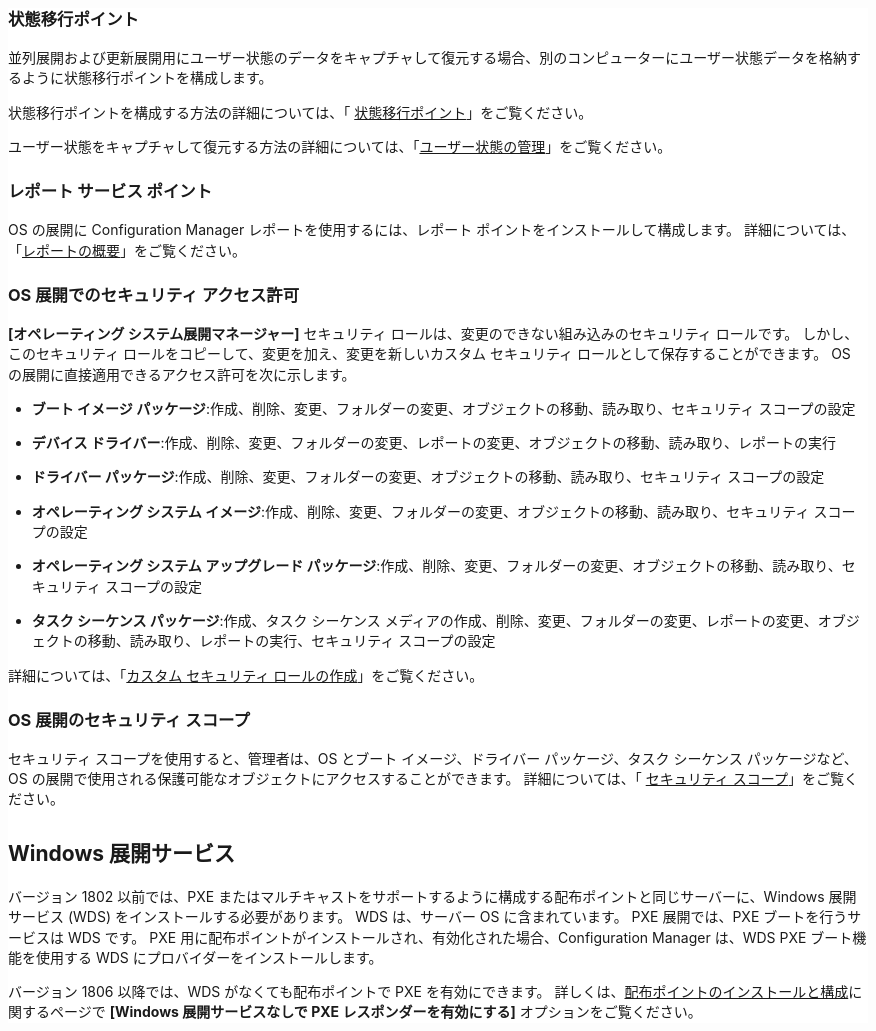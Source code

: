 
### <a name="state-migration-point"></a>状態移行ポイント  

並列展開および更新展開用にユーザー状態のデータをキャプチャして復元する場合、別のコンピューターにユーザー状態データを格納するように状態移行ポイントを構成します。  

状態移行ポイントを構成する方法の詳細については、「 [状態移行ポイント](../get-started/prepare-site-system-roles-for-operating-system-deployments.md#BKMK_StateMigrationPoints)」をご覧ください。  

ユーザー状態をキャプチャして復元する方法の詳細については、「[ユーザー状態の管理](../get-started/manage-user-state.md)」をご覧ください。  


### <a name="reporting-services-point"></a>レポート サービス ポイント  

OS の展開に Configuration Manager レポートを使用するには、レポート ポイントをインストールして構成します。 詳細については、「[レポートの概要](../../core/servers/manage/introduction-to-reporting.md)」をご覧ください。  


### <a name="security-permissions-for-os-deployments"></a>OS 展開でのセキュリティ アクセス許可  

**[オペレーティング システム展開マネージャー]** セキュリティ ロールは、変更のできない組み込みのセキュリティ ロールです。 しかし、このセキュリティ ロールをコピーして、変更を加え、変更を新しいカスタム セキュリティ ロールとして保存することができます。 OS の展開に直接適用できるアクセス許可を次に示します。  

- **ブート イメージ パッケージ**:作成、削除、変更、フォルダーの変更、オブジェクトの移動、読み取り、セキュリティ スコープの設定  

- **デバイス ドライバー**:作成、削除、変更、フォルダーの変更、レポートの変更、オブジェクトの移動、読み取り、レポートの実行  

- **ドライバー パッケージ**:作成、削除、変更、フォルダーの変更、オブジェクトの移動、読み取り、セキュリティ スコープの設定  

- **オペレーティング システム イメージ**:作成、削除、変更、フォルダーの変更、オブジェクトの移動、読み取り、セキュリティ スコープの設定  

- **オペレーティング システム アップグレード パッケージ**:作成、削除、変更、フォルダーの変更、オブジェクトの移動、読み取り、セキュリティ スコープの設定  

- **タスク シーケンス パッケージ**:作成、タスク シーケンス メディアの作成、削除、変更、フォルダーの変更、レポートの変更、オブジェクトの移動、読み取り、レポートの実行、セキュリティ スコープの設定  

詳細については、「[カスタム セキュリティ ロールの作成](../../core/servers/deploy/configure/configure-role-based-administration.md#BKMK_CreateSecRole)」をご覧ください。  


### <a name="security-scopes-for-os-deployments"></a>OS 展開のセキュリティ スコープ  

セキュリティ スコープを使用すると、管理者は、OS とブート イメージ、ドライバー パッケージ、タスク シーケンス パッケージなど、OS の展開で使用される保護可能なオブジェクトにアクセスすることができます。 詳細については、「 [セキュリティ スコープ](../../core/understand/fundamentals-of-role-based-administration.md#bkmk_PlanScope)」をご覧ください。  



##  <a name="windows-deployment-services"></a><a name="BKMK_WDS"></a> Windows 展開サービス  

バージョン 1802 以前では、PXE またはマルチキャストをサポートするように構成する配布ポイントと同じサーバーに、Windows 展開サービス (WDS) をインストールする必要があります。 WDS は、サーバー OS に含まれています。 PXE 展開では、PXE ブートを行うサービスは WDS です。 PXE 用に配布ポイントがインストールされ、有効化された場合、Configuration Manager は、WDS PXE ブート機能を使用する WDS にプロバイダーをインストールします。  

バージョン 1806 以降では、WDS がなくても配布ポイントで PXE を有効にできます。 詳しくは、[配布ポイントのインストールと構成](../../core/servers/deploy/configure/install-and-configure-distribution-points.md#bkmk_config-pxe)に関するページで **[Windows 展開サービスなしで PXE レスポンダーを有効にする]** オプションをご覧ください。
